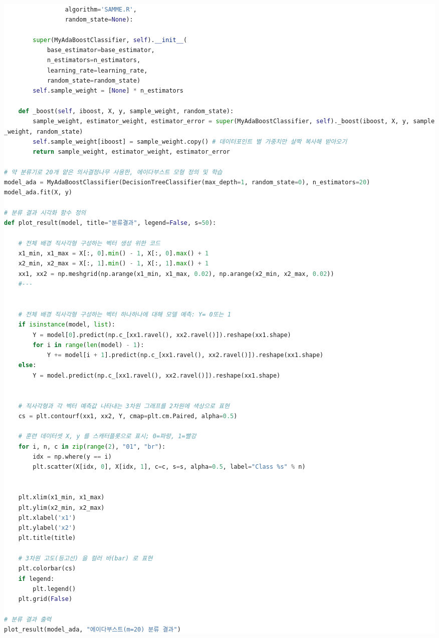 ```python 
                 algorithm='SAMME.R',
                 random_state=None):

        super(MyAdaBoostClassifier, self).__init__(
            base_estimator=base_estimator,
            n_estimators=n_estimators,
            learning_rate=learning_rate,
            random_state=random_state)
        self.sample_weight = [None] * n_estimators
        
    def _boost(self, iboost, X, y, sample_weight, random_state):
        sample_weight, estimator_weight, estimator_error = super(MyAdaBoostClassifier, self)._boost(iboost, X, y, sample_weight, random_state)
        self.sample_weight[iboost] = sample_weight.copy() # 데이터포인트 별 가중치만 살짝 복사해 받아오기
        return sample_weight, estimator_weight, estimator_error

# 약 분류기로 20개 얕은 의사결정나무 사용한, 에이다부스트 모형 정의 및 학습 
model_ada = MyAdaBoostClassifier(DecisionTreeClassifier(max_depth=1, random_state=0), n_estimators=20)
model_ada.fit(X, y)

# 분류 결과 시각화 함수 정의
def plot_result(model, title="분류결과", legend=False, s=50):

    # 전체 배경 직사각형 구성하는 벡터 생성 위한 코드 
    x1_min, x1_max = X[:, 0].min() - 1, X[:, 0].max() + 1
    x2_min, x2_max = X[:, 1].min() - 1, X[:, 1].max() + 1
    xx1, xx2 = np.meshgrid(np.arange(x1_min, x1_max, 0.02), np.arange(x2_min, x2_max, 0.02))
    #---


    # 전체 배경 직사각형 구성하는 벡터 하나하나에 대해 모델 예측: Y= 0또는 1
    if isinstance(model, list):
        Y = model[0].predict(np.c_[xx1.ravel(), xx2.ravel()]).reshape(xx1.shape)
        for i in range(len(model) - 1):
            Y += model[i + 1].predict(np.c_[xx1.ravel(), xx2.ravel()]).reshape(xx1.shape)
    else:
        Y = model.predict(np.c_[xx1.ravel(), xx2.ravel()]).reshape(xx1.shape)

    
    # 직사각형과 각 벡터 예측값 나타내는 3차원 그래프를 2차원에 색상으로 표현 
    cs = plt.contourf(xx1, xx2, Y, cmap=plt.cm.Paired, alpha=0.5)

    # 훈련 데이터셋 X, y 를 스캐터플롯으로 표시; 0=파랑, 1=빨강
    for i, n, c in zip(range(2), "01", "br"):
        idx = np.where(y == i)
        plt.scatter(X[idx, 0], X[idx, 1], c=c, s=s, alpha=0.5, label="Class %s" % n)

    
    plt.xlim(x1_min, x1_max)
    plt.ylim(x2_min, x2_max)
    plt.xlabel('x1')
    plt.ylabel('x2')
    plt.title(title)

    # 3차원 고도(등고선) 을 컬러 바(bar) 로 표현
    plt.colorbar(cs)
    if legend:
        plt.legend()
    plt.grid(False)

# 분류 결과 출력 
plot_result(model_ada, "에이다부스트(m=20) 분류 결과")
```
